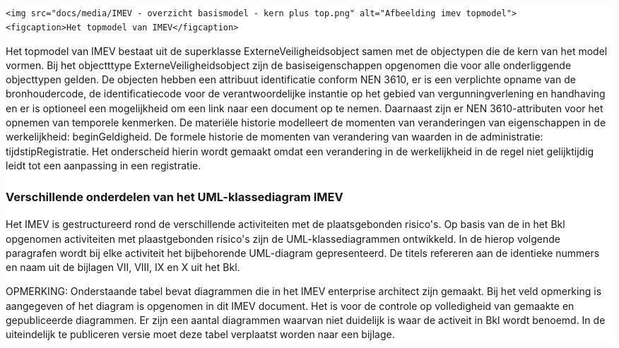     <img src="docs/media/IMEV - overzicht basismodel - kern plus top.png" alt="Afbeelding imev topmodel">
    <figcaption>Het topmodel van IMEV</figcaption>
</figure>

Het topmodel van IMEV bestaat uit de superklasse ExterneVeiligheidsobject samen met de objectypen die de kern van het model vormen.
Bij het objectttype ExterneVeiligheidsobject zijn de basiseigenschappen opgenomen die voor alle onderliggende objecttypen gelden. De objecten hebben een attribuut identificatie conform NEN 3610, er is een verplichte opname van de bronhoudercode, de identificatiecode voor de verantwoordelijke instantie op het gebied van vergunningverlening en handhaving en er is optioneel een mogelijkheid om een link naar een document op te nemen. Daarnaast zijn er NEN 3610-attributen voor het opnemen van temporele kenmerken. De materiële historie modelleert de momenten van veranderingen van eigenschappen in de werkelijkheid: beginGeldigheid. De formele historie de momenten van verandering van waarden in de administratie: tijdstipRegistratie. Het onderscheid hierin wordt gemaakt omdat een verandering in de werkelijkheid in de regel niet gelijktijdig leidt tot een aanpassing in een registratie.

### Verschillende onderdelen van het UML-klassediagram IMEV

Het IMEV is gestructureerd rond de verschillende activiteiten met de plaatsgebonden risico's. Op basis van de in het Bkl opgenomen activiteiten met plaastgebonden risico's zijn de UML-klassediagrammen ontwikkeld. In de hierop volgende paragrafen wordt bij elke activiteit het bijbehorende UML-diagram gepresenteerd. De titels refereren aan de identieke nummers en naam uit de bijlagen VII, VIII, IX en X uit het Bkl.

<p class="note">
OPMERKING:
Onderstaande tabel bevat diagrammen die in het IMEV enterprise architect zijn gemaakt. Bij het veld opmerking is aangegeven of het diagram is opgenomen in dit IMEV document. Het is voor de controle op volledigheid van gemaakte en gepubliceerde diagrammen. Er zijn een aantal diagrammen waarvan niet duidelijk is waar de activeit in Bkl wordt benoemd. In de uiteindelijk te publiceren versie moet deze tabel verplaatst worden naar een bijlage. </p>



